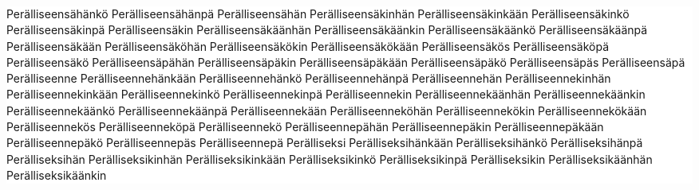 Perälliseensähänkö
Perälliseensähänpä
Perälliseensähän
Perälliseensäkinhän
Perälliseensäkinkään
Perälliseensäkinkö
Perälliseensäkinpä
Perälliseensäkin
Perälliseensäkäänhän
Perälliseensäkäänkin
Perälliseensäkäänkö
Perälliseensäkäänpä
Perälliseensäkään
Perälliseensäköhän
Perälliseensäkökin
Perälliseensäkökään
Perälliseensäkös
Perälliseensäköpä
Perälliseensäkö
Perälliseensäpähän
Perälliseensäpäkin
Perälliseensäpäkään
Perälliseensäpäkö
Perälliseensäpäs
Perälliseensäpä
Perälliseenne
Perälliseennehänkään
Perälliseennehänkö
Perälliseennehänpä
Perälliseennehän
Perälliseennekinhän
Perälliseennekinkään
Perälliseennekinkö
Perälliseennekinpä
Perälliseennekin
Perälliseennekäänhän
Perälliseennekäänkin
Perälliseennekäänkö
Perälliseennekäänpä
Perälliseennekään
Perälliseenneköhän
Perälliseennekökin
Perälliseennekökään
Perälliseennekös
Perälliseenneköpä
Perälliseennekö
Perälliseennepähän
Perälliseennepäkin
Perälliseennepäkään
Perälliseennepäkö
Perälliseennepäs
Perälliseennepä
Perälliseksi
Perälliseksihänkään
Perälliseksihänkö
Perälliseksihänpä
Perälliseksihän
Perälliseksikinhän
Perälliseksikinkään
Perälliseksikinkö
Perälliseksikinpä
Perälliseksikin
Perälliseksikäänhän
Perälliseksikäänkin